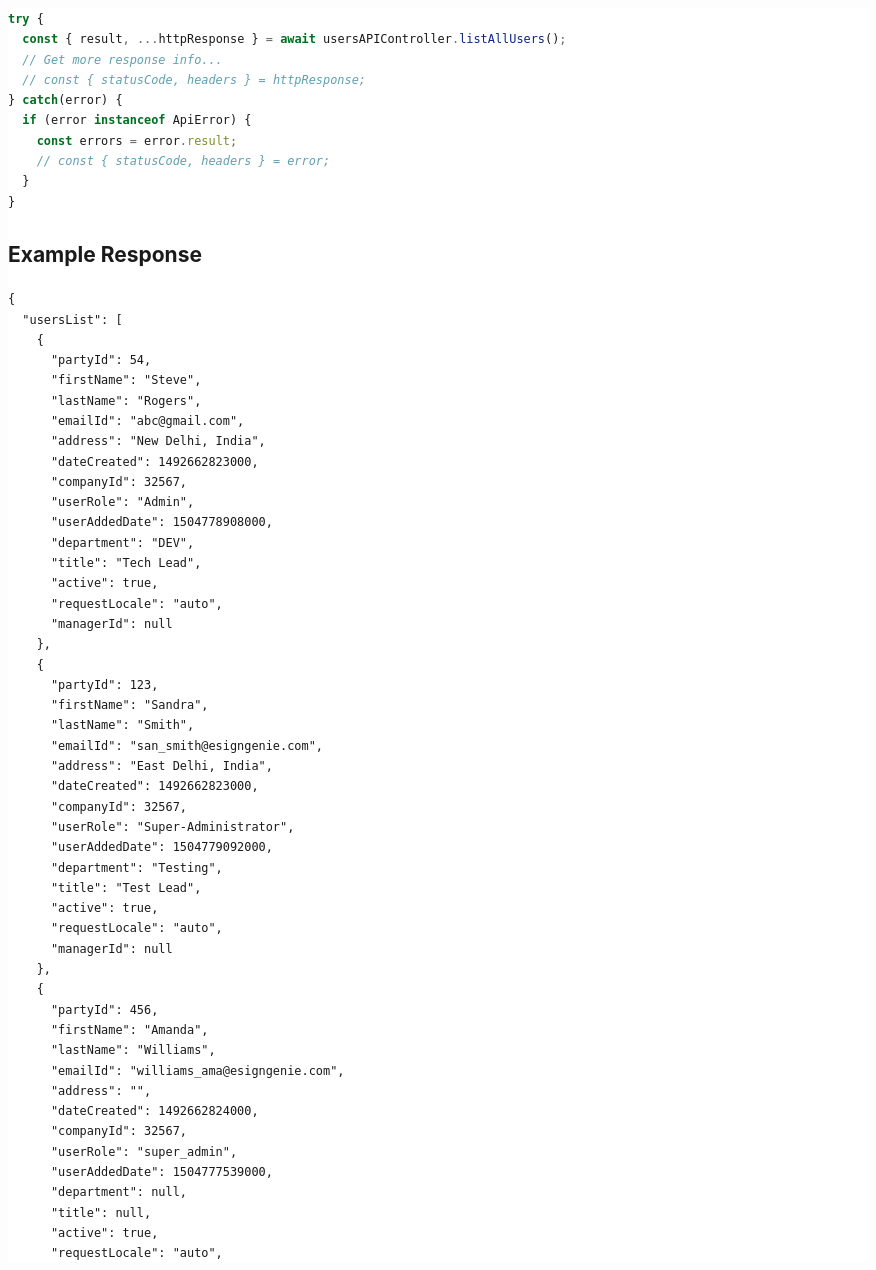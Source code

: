 ```ts
try {
  const { result, ...httpResponse } = await usersAPIController.listAllUsers();
  // Get more response info...
  // const { statusCode, headers } = httpResponse;
} catch(error) {
  if (error instanceof ApiError) {
    const errors = error.result;
    // const { statusCode, headers } = error;
  }
}
```

## Example Response

```
{
  "usersList": [
    {
      "partyId": 54,
      "firstName": "Steve",
      "lastName": "Rogers",
      "emailId": "abc@gmail.com",
      "address": "New Delhi, India",
      "dateCreated": 1492662823000,
      "companyId": 32567,
      "userRole": "Admin",
      "userAddedDate": 1504778908000,
      "department": "DEV",
      "title": "Tech Lead",
      "active": true,
      "requestLocale": "auto",
      "managerId": null
    },
    {
      "partyId": 123,
      "firstName": "Sandra",
      "lastName": "Smith",
      "emailId": "san_smith@esigngenie.com",
      "address": "East Delhi, India",
      "dateCreated": 1492662823000,
      "companyId": 32567,
      "userRole": "Super-Administrator",
      "userAddedDate": 1504779092000,
      "department": "Testing",
      "title": "Test Lead",
      "active": true,
      "requestLocale": "auto",
      "managerId": null
    },
    {
      "partyId": 456,
      "firstName": "Amanda",
      "lastName": "Williams",
      "emailId": "williams_ama@esigngenie.com",
      "address": "",
      "dateCreated": 1492662824000,
      "companyId": 32567,
      "userRole": "super_admin",
      "userAddedDate": 1504777539000,
      "department": null,
      "title": null,
      "active": true,
      "requestLocale": "auto",
```